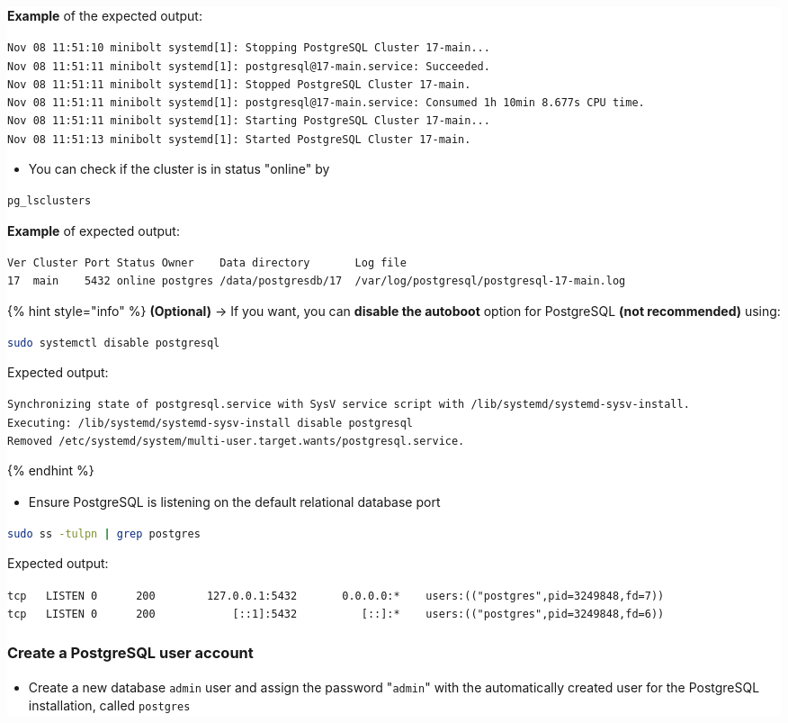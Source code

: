 **Example** of the expected output:

```
Nov 08 11:51:10 minibolt systemd[1]: Stopping PostgreSQL Cluster 17-main...
Nov 08 11:51:11 minibolt systemd[1]: postgresql@17-main.service: Succeeded.
Nov 08 11:51:11 minibolt systemd[1]: Stopped PostgreSQL Cluster 17-main.
Nov 08 11:51:11 minibolt systemd[1]: postgresql@17-main.service: Consumed 1h 10min 8.677s CPU time.
Nov 08 11:51:11 minibolt systemd[1]: Starting PostgreSQL Cluster 17-main...
Nov 08 11:51:13 minibolt systemd[1]: Started PostgreSQL Cluster 17-main.
```

* You can check if the cluster is in status "online" by

```bash
pg_lsclusters
```

**Example** of expected output:

```
Ver Cluster Port Status Owner    Data directory       Log file
17  main    5432 online postgres /data/postgresdb/17  /var/log/postgresql/postgresql-17-main.log
```

{% hint style="info" %}
**(Optional)** -> If you want, you can **disable the autoboot** option for PostgreSQL **(not recommended)** using:

```bash
sudo systemctl disable postgresql
```

Expected output:

```
Synchronizing state of postgresql.service with SysV service script with /lib/systemd/systemd-sysv-install.
Executing: /lib/systemd/systemd-sysv-install disable postgresql
Removed /etc/systemd/system/multi-user.target.wants/postgresql.service.
```
{% endhint %}

* Ensure PostgreSQL is listening on the default relational database port

```bash
sudo ss -tulpn | grep postgres
```

Expected output:

```
tcp   LISTEN 0      200        127.0.0.1:5432       0.0.0.0:*    users:(("postgres",pid=3249848,fd=7))
tcp   LISTEN 0      200            [::1]:5432          [::]:*    users:(("postgres",pid=3249848,fd=6))
```

### Create a PostgreSQL user account

* Create a new database `admin` user and assign the password "`admin`" with the automatically created user for the PostgreSQL installation, called `postgres`


[^1]: Check this